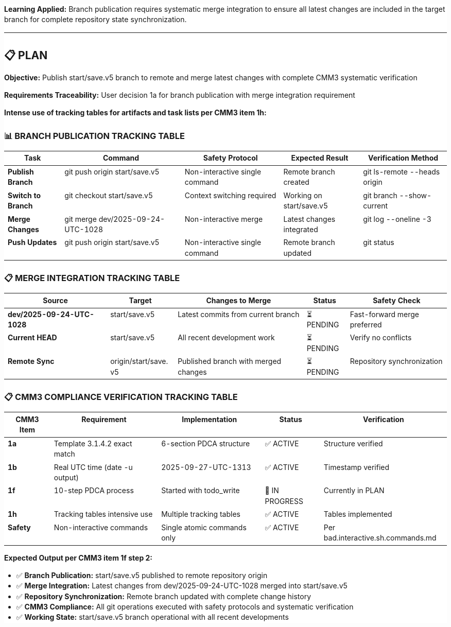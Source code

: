 **Learning Applied:** Branch publication requires systematic merge integration to ensure all latest changes are included in the target branch for complete repository state synchronization.

---

## **📋 PLAN**

**Objective:** Publish start/save.v5 branch to remote and merge latest changes with complete CMM3 systematic verification

**Requirements Traceability:** User decision 1a for branch publication with merge integration requirement

**Intense use of tracking tables for artifacts and task lists per CMM3 item 1h:**

### **📊 BRANCH PUBLICATION TRACKING TABLE**

| Task | Command | Safety Protocol | Expected Result | Verification Method |
|------|---------|----------------|-----------------|-------------------|
| **Publish Branch** | git push origin start/save.v5 | Non-interactive single command | Remote branch created | git ls-remote --heads origin |
| **Switch to Branch** | git checkout start/save.v5 | Context switching required | Working on start/save.v5 | git branch --show-current |
| **Merge Changes** | git merge dev/2025-09-24-UTC-1028 | Non-interactive merge | Latest changes integrated | git log --oneline -3 |
| **Push Updates** | git push origin start/save.v5 | Non-interactive single command | Remote branch updated | git status |

### **📋 MERGE INTEGRATION TRACKING TABLE**

| Source | Target | Changes to Merge | Status | Safety Check |
|--------|--------|------------------|--------|--------------|
| **dev/2025-09-24-UTC-1028** | start/save.v5 | Latest commits from current branch | ⏳ PENDING | Fast-forward merge preferred |
| **Current HEAD** | start/save.v5 | All recent development work | ⏳ PENDING | Verify no conflicts |
| **Remote Sync** | origin/start/save.v5 | Published branch with merged changes | ⏳ PENDING | Repository synchronization |

### **📋 CMM3 COMPLIANCE VERIFICATION TRACKING TABLE**

| CMM3 Item | Requirement | Implementation | Status | Verification |
|-----------|-------------|----------------|--------|-------------|
| **1a** | Template 3.1.4.2 exact match | 6-section PDCA structure | ✅ ACTIVE | Structure verified |
| **1b** | Real UTC time (date -u output) | 2025-09-27-UTC-1313 | ✅ ACTIVE | Timestamp verified |
| **1f** | 10-step PDCA process | Started with todo_write | 🔄 IN PROGRESS | Currently in PLAN |
| **1h** | Tracking tables intensive use | Multiple tracking tables | ✅ ACTIVE | Tables implemented |
| **Safety** | Non-interactive commands | Single atomic commands only | ✅ ACTIVE | Per bad.interactive.sh.commands.md |

**Expected Output per CMM3 item 1f step 2:**
- ✅ **Branch Publication:** start/save.v5 published to remote repository origin
- ✅ **Merge Integration:** Latest changes from dev/2025-09-24-UTC-1028 merged into start/save.v5
- ✅ **Repository Synchronization:** Remote branch updated with complete change history
- ✅ **CMM3 Compliance:** All git operations executed with safety protocols and systematic verification
- ✅ **Working State:** start/save.v5 branch operational with all recent developments
